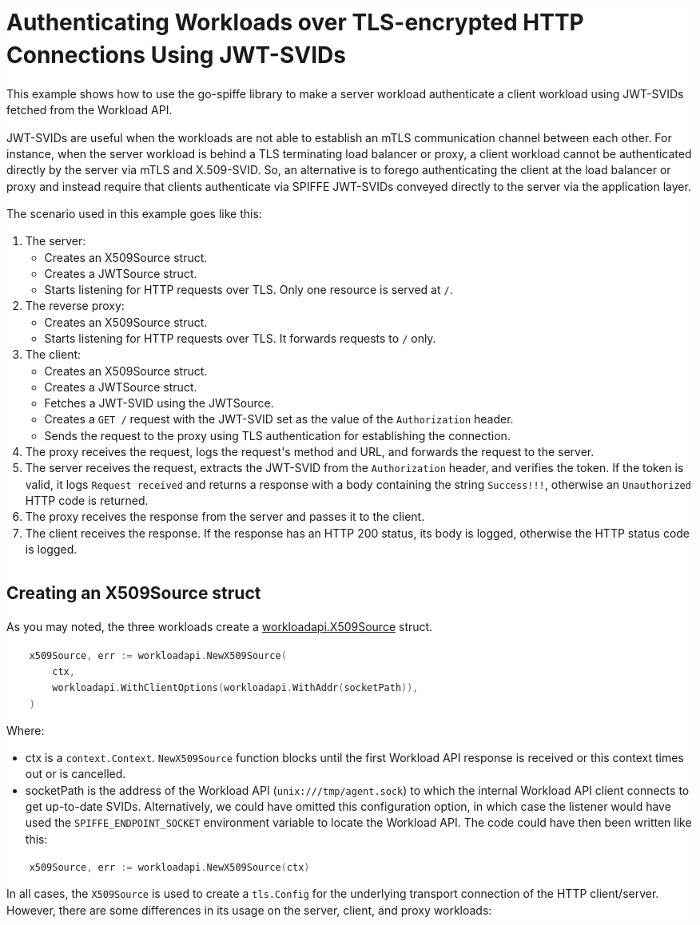# Authenticating Workloads over TLS-encrypted HTTP Connections Using JWT-SVIDs

This example shows how to use the go-spiffe library to make a server workload authenticate a client workload using JWT-SVIDs fetched from the Workload API. 

JWT-SVIDs are useful when the workloads are not able to establish an mTLS communication channel between each other. For instance, when the server workload is behind a TLS terminating load balancer or proxy, a client workload cannot be authenticated directly by the server via mTLS and X.509-SVID. So, an alternative is to forego authenticating the client at the load balancer or proxy and instead require that clients authenticate via SPIFFE JWT-SVIDs conveyed directly to the server via the application layer.

The scenario used in this example goes like this:
1. The server:
   - Creates an X509Source struct.
   - Creates a JWTSource struct.
   - Starts listening for HTTP requests over TLS. Only one resource is served at `/`.
2. The reverse proxy:
   - Creates an X509Source struct.
   - Starts listening for HTTP requests over TLS. It forwards requests to `/` only. 
3. The client:
   - Creates an X509Source struct.
   - Creates a JWTSource struct.
   - Fetches a JWT-SVID using the JWTSource.
   - Creates a `GET /` request with the JWT-SVID set as the value of the `Authorization` header.
   - Sends the request to the proxy using TLS authentication for establishing the connection. 
4. The proxy receives the request, logs the request's method and URL, and forwards the request to the server.
5. The server receives the request, extracts the JWT-SVID from the `Authorization` header, and verifies the token. If the token is valid, it logs `Request received` and returns a response with a body containing the string `Success!!!`, otherwise an `Unauthorized` HTTP code is returned.
6.  The proxy receives the response from the server and passes it to the client.
7.  The client receives the response. If the response has an HTTP 200 status, its body is logged, otherwise the HTTP status code is logged.

## Creating an X509Source struct
As you may noted, the three workloads create a [workloadapi.X509Source](https://pkg.go.dev/github.com/spiffe/go-spiffe/v2/workloadapi?tab=doc#X509Source) struct.
```go
	x509Source, err := workloadapi.NewX509Source(
		ctx,
		workloadapi.WithClientOptions(workloadapi.WithAddr(socketPath)),
	)
```
Where:
- ctx is a `context.Context`. `NewX509Source` function blocks until the first Workload API response is received or this context times out or is cancelled.
- socketPath is the address of the Workload API (`unix:///tmp/agent.sock`) to which the internal Workload API client connects to get up-to-date SVIDs. Alternatively, we could have omitted this configuration option, in which case the listener would have used the `SPIFFE_ENDPOINT_SOCKET` environment variable to locate the Workload API. The code could have then been written like this:
```go
	x509Source, err := workloadapi.NewX509Source(ctx)
```
In all cases, the `X509Source` is used to create a `tls.Config` for the underlying transport connection of the HTTP client/server. However, there are some differences in its usage on the server, client, and proxy workloads: 
